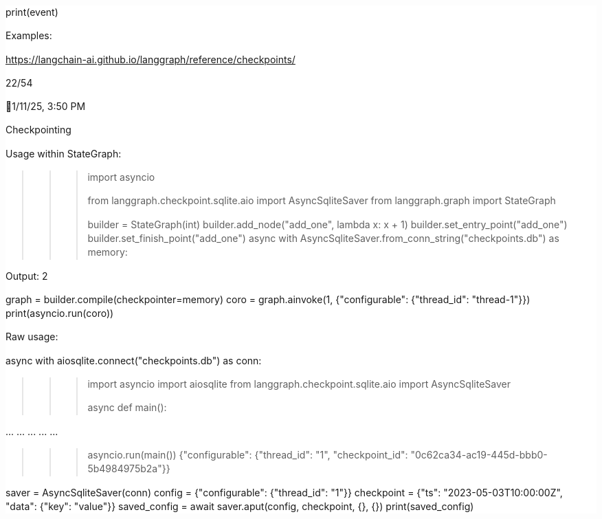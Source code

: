 print(event)

Examples:

https://langchain-ai.github.io/langgraph/reference/checkpoints/

22/54

1/11/25, 3:50 PM

Checkpointing

Usage within StateGraph:

>>> import asyncio
>>>
>>> from langgraph.checkpoint.sqlite.aio import AsyncSqliteSaver
>>> from langgraph.graph import StateGraph
>>>
>>> builder = StateGraph(int)
>>> builder.add_node("add_one", lambda x: x + 1)
>>> builder.set_entry_point("add_one")
>>> builder.set_finish_point("add_one")
>>> async with AsyncSqliteSaver.from_conn_string("checkpoints.db") as memory:
>>>
>>>
>>>
Output: 2

graph = builder.compile(checkpointer=memory)
coro = graph.ainvoke(1, {"configurable": {"thread_id": "thread-1"}})
print(asyncio.run(coro))

Raw usage:

async with aiosqlite.connect("checkpoints.db") as conn:

>>> import asyncio
>>> import aiosqlite
>>> from langgraph.checkpoint.sqlite.aio import AsyncSqliteSaver
>>>
>>> async def main():
>>>
...
...
...
...
...
>>> asyncio.run(main())
{"configurable": {"thread_id": "1", "checkpoint_id": "0c62ca34-ac19-445d-bbb0-
5b4984975b2a"}}

saver = AsyncSqliteSaver(conn)
config = {"configurable": {"thread_id": "1"}}
checkpoint = {"ts": "2023-05-03T10:00:00Z", "data": {"key": "value"}}
saved_config = await saver.aput(config, checkpoint, {}, {})
print(saved_config)
